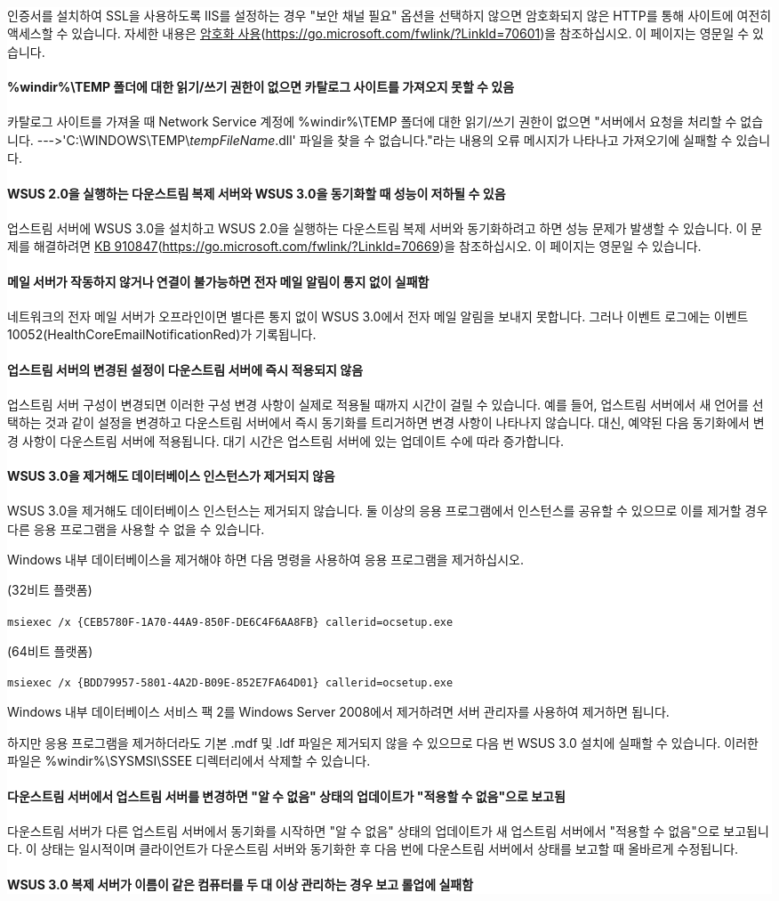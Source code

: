 인증서를 설치하여 SSL을 사용하도록 IIS를 설정하는 경우 "보안 채널 필요" 옵션을 선택하지 않으면 암호화되지 않은 HTTP를 통해 사이트에 여전히 액세스할 수 있습니다. 자세한 내용은 [암호화 사용](https://go.microsoft.com/fwlink/?linkid=70601)(https://go.microsoft.com/fwlink/?LinkId=70601)을 참조하십시오. 이 페이지는 영문일 수 있습니다.
  
#### %windir%\\TEMP 폴더에 대한 읽기/쓰기 권한이 없으면 카탈로그 사이트를 가져오지 못할 수 있음
  
카탈로그 사이트를 가져올 때 Network Service 계정에 %windir%\\TEMP 폴더에 대한 읽기/쓰기 권한이 없으면 "서버에서 요청을 처리할 수 없습니다. ---&gt;'C:\\WINDOWS\\TEMP\\*tempFileName*.dll' 파일을 찾을 수 없습니다."라는 내용의 오류 메시지가 나타나고 가져오기에 실패할 수 있습니다.
  
#### WSUS 2.0을 실행하는 다운스트림 복제 서버와 WSUS 3.0을 동기화할 때 성능이 저하될 수 있음
  
업스트림 서버에 WSUS 3.0을 설치하고 WSUS 2.0을 실행하는 다운스트림 복제 서버와 동기화하려고 하면 성능 문제가 발생할 수 있습니다. 이 문제를 해결하려면 [KB 910847](https://go.microsoft.com/fwlink/?linkid=70669)(https://go.microsoft.com/fwlink/?LinkId=70669)을 참조하십시오. 이 페이지는 영문일 수 있습니다.
  
#### 메일 서버가 작동하지 않거나 연결이 불가능하면 전자 메일 알림이 통지 없이 실패함
  
네트워크의 전자 메일 서버가 오프라인이면 별다른 통지 없이 WSUS 3.0에서 전자 메일 알림을 보내지 못합니다. 그러나 이벤트 로그에는 이벤트 10052(HealthCoreEmailNotificationRed)가 기록됩니다.
  
#### 업스트림 서버의 변경된 설정이 다운스트림 서버에 즉시 적용되지 않음
  
업스트림 서버 구성이 변경되면 이러한 구성 변경 사항이 실제로 적용될 때까지 시간이 걸릴 수 있습니다. 예를 들어, 업스트림 서버에서 새 언어를 선택하는 것과 같이 설정을 변경하고 다운스트림 서버에서 즉시 동기화를 트리거하면 변경 사항이 나타나지 않습니다. 대신, 예약된 다음 동기화에서 변경 사항이 다운스트림 서버에 적용됩니다. 대기 시간은 업스트림 서버에 있는 업데이트 수에 따라 증가합니다.
  
#### WSUS 3.0을 제거해도 데이터베이스 인스턴스가 제거되지 않음
  
WSUS 3.0을 제거해도 데이터베이스 인스턴스는 제거되지 않습니다. 둘 이상의 응용 프로그램에서 인스턴스를 공유할 수 있으므로 이를 제거할 경우 다른 응용 프로그램을 사용할 수 없을 수 있습니다.
  
Windows 내부 데이터베이스을 제거해야 하면 다음 명령을 사용하여 응용 프로그램을 제거하십시오.
  
(32비트 플랫폼)
  
```  
msiexec /x {CEB5780F-1A70-44A9-850F-DE6C4F6AA8FB} callerid=ocsetup.exe  
```  
(64비트 플랫폼)
  
```  
msiexec /x {BDD79957-5801-4A2D-B09E-852E7FA64D01} callerid=ocsetup.exe  
```  
Windows 내부 데이터베이스 서비스 팩 2를 Windows Server 2008에서 제거하려면 서버 관리자를 사용하여 제거하면 됩니다.
  
하지만 응용 프로그램을 제거하더라도 기본 .mdf 및 .ldf 파일은 제거되지 않을 수 있으므로 다음 번 WSUS 3.0 설치에 실패할 수 있습니다. 이러한 파일은 %windir%\\SYSMSI\\SSEE 디렉터리에서 삭제할 수 있습니다.
  
#### 다운스트림 서버에서 업스트림 서버를 변경하면 "알 수 없음" 상태의 업데이트가 "적용할 수 없음"으로 보고됨
  
다운스트림 서버가 다른 업스트림 서버에서 동기화를 시작하면 "알 수 없음" 상태의 업데이트가 새 업스트림 서버에서 "적용할 수 없음"으로 보고됩니다. 이 상태는 일시적이며 클라이언트가 다운스트림 서버와 동기화한 후 다음 번에 다운스트림 서버에서 상태를 보고할 때 올바르게 수정됩니다.
  
#### WSUS 3.0 복제 서버가 이름이 같은 컴퓨터를 두 대 이상 관리하는 경우 보고 롤업에 실패함
  